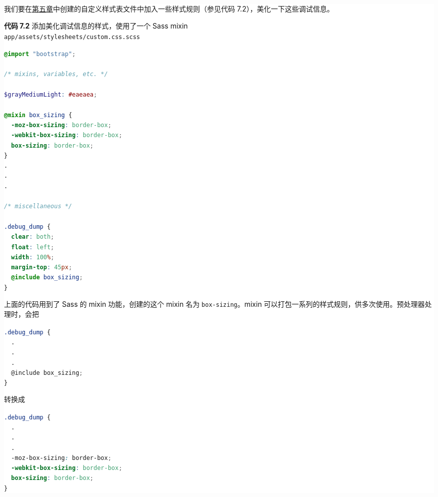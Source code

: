 我们要在[第五章](chapter5.html)中创建的自定义样式表文件中加入一些样式规则（参见代码 7.2），美化一下这些调试信息。

**代码 7.2** 添加美化调试信息的样式，使用了一个 Sass mixin <br />`app/assets/stylesheets/custom.css.scss`

```scss
@import "bootstrap";

/* mixins, variables, etc. */

$grayMediumLight: #eaeaea;

@mixin box_sizing {
  -moz-box-sizing: border-box;
  -webkit-box-sizing: border-box;
  box-sizing: border-box;
}
.
.
.

/* miscellaneous */

.debug_dump {
  clear: both;
  float: left;
  width: 100%;
  margin-top: 45px;
  @include box_sizing;
}
```

上面的代码用到了 Sass 的 mixin 功能，创建的这个 mixin 名为 `box-sizing`。mixin 可以打包一系列的样式规则，供多次使用。预处理器处理时，会把

```scss
.debug_dump {
  .
  .
  .
  @include box_sizing;
}
```

转换成

```scss
.debug_dump {
  .
  .
  .
  -moz-box-sizing: border-box;
  -webkit-box-sizing: border-box;
  box-sizing: border-box;
}
```
